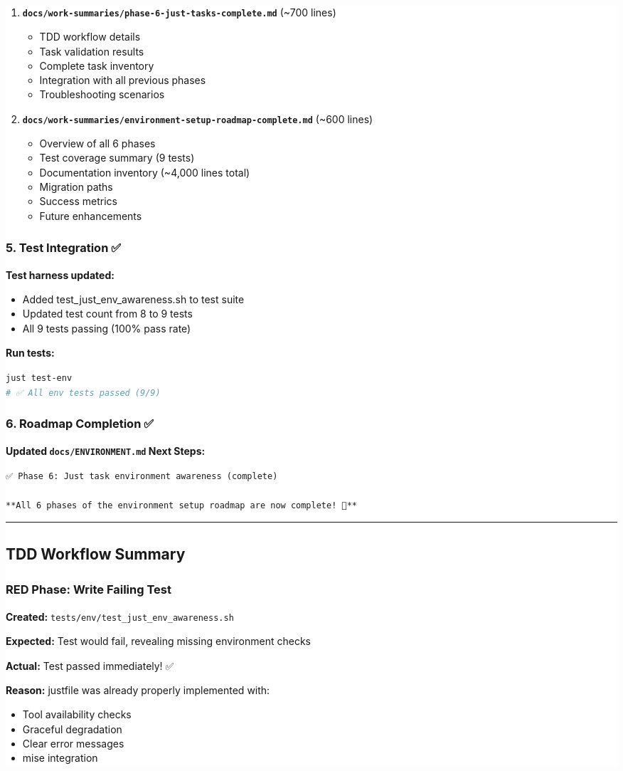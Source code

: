 1. **`docs/work-summaries/phase-6-just-tasks-complete.md`** (~700 lines)

    - TDD workflow details
    - Task validation results
    - Complete task inventory
    - Integration with all previous phases
    - Troubleshooting scenarios

2. **`docs/work-summaries/environment-setup-roadmap-complete.md`** (~600 lines)
    - Overview of all 6 phases
    - Test coverage summary (9 tests)
    - Documentation inventory (~4,000 lines total)
    - Migration paths
    - Success metrics
    - Future enhancements

### 5. Test Integration ✅

**Test harness updated:**

-   Added test_just_env_awareness.sh to test suite
-   Updated test count from 8 to 9 tests
-   All 9 tests passing (100% pass rate)

**Run tests:**

```bash
just test-env
# ✅ All env tests passed (9/9)
```

### 6. Roadmap Completion ✅

**Updated `docs/ENVIRONMENT.md` Next Steps:**

```markdown
✅ Phase 6: Just task environment awareness (complete)

**All 6 phases of the environment setup roadmap are now complete! 🎉**
```

---

## TDD Workflow Summary

### RED Phase: Write Failing Test

**Created:** `tests/env/test_just_env_awareness.sh`

**Expected:** Test would fail, revealing missing environment checks

**Actual:** Test passed immediately! ✅

**Reason:** justfile was already properly implemented with:

-   Tool availability checks
-   Graceful degradation
-   Clear error messages
-   mise integration
